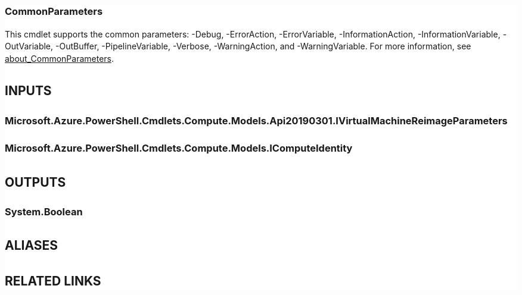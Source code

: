 ### CommonParameters
This cmdlet supports the common parameters: -Debug, -ErrorAction, -ErrorVariable, -InformationAction, -InformationVariable, -OutVariable, -OutBuffer, -PipelineVariable, -Verbose, -WarningAction, and -WarningVariable. For more information, see [about_CommonParameters](http://go.microsoft.com/fwlink/?LinkID=113216).

## INPUTS

### Microsoft.Azure.PowerShell.Cmdlets.Compute.Models.Api20190301.IVirtualMachineReimageParameters

### Microsoft.Azure.PowerShell.Cmdlets.Compute.Models.IComputeIdentity

## OUTPUTS

### System.Boolean

## ALIASES

## RELATED LINKS

